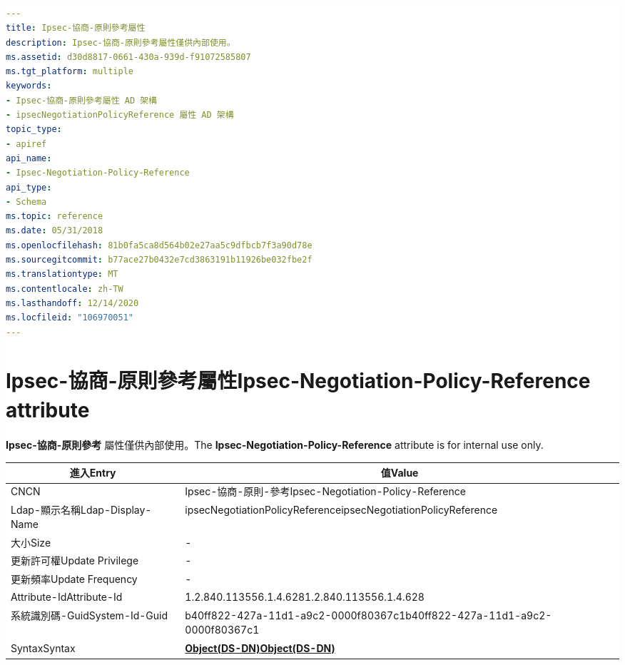 ```yaml
---
title: Ipsec-協商-原則參考屬性
description: Ipsec-協商-原則參考屬性僅供內部使用。
ms.assetid: d30d8817-0661-430a-939d-f91072585807
ms.tgt_platform: multiple
keywords:
- Ipsec-協商-原則參考屬性 AD 架構
- ipsecNegotiationPolicyReference 屬性 AD 架構
topic_type:
- apiref
api_name:
- Ipsec-Negotiation-Policy-Reference
api_type:
- Schema
ms.topic: reference
ms.date: 05/31/2018
ms.openlocfilehash: 81b0fa5ca8d564b02e27aa5c9dfbcb7f3a90d78e
ms.sourcegitcommit: b77ace27b0432e7cd3863191b11926be032fbe2f
ms.translationtype: MT
ms.contentlocale: zh-TW
ms.lasthandoff: 12/14/2020
ms.locfileid: "106970051"
---
```

# <a name="ipsec-negotiation-policy-reference-attribute"></a><span data-ttu-id="11959-105">Ipsec-協商-原則參考屬性</span><span class="sxs-lookup"><span data-stu-id="11959-105">Ipsec-Negotiation-Policy-Reference attribute</span></span>

<span data-ttu-id="11959-106">**Ipsec-協商-原則參考** 屬性僅供內部使用。</span><span class="sxs-lookup"><span data-stu-id="11959-106">The **Ipsec-Negotiation-Policy-Reference** attribute is for internal use only.</span></span>



| <span data-ttu-id="11959-107">進入</span><span class="sxs-lookup"><span data-stu-id="11959-107">Entry</span></span> | <span data-ttu-id="11959-108">值</span><span class="sxs-lookup"><span data-stu-id="11959-108">Value</span></span> |
|-------------------|-----------------------------------------|
| <span data-ttu-id="11959-109">CN</span><span class="sxs-lookup"><span data-stu-id="11959-109">CN</span></span>                | <span data-ttu-id="11959-110">Ipsec-協商-原則-參考</span><span class="sxs-lookup"><span data-stu-id="11959-110">Ipsec-Negotiation-Policy-Reference</span></span>      |
| <span data-ttu-id="11959-111">Ldap-顯示名稱</span><span class="sxs-lookup"><span data-stu-id="11959-111">Ldap-Display-Name</span></span> | <span data-ttu-id="11959-112">ipsecNegotiationPolicyReference</span><span class="sxs-lookup"><span data-stu-id="11959-112">ipsecNegotiationPolicyReference</span></span>         |
| <span data-ttu-id="11959-113">大小</span><span class="sxs-lookup"><span data-stu-id="11959-113">Size</span></span>              | \-                                      |
| <span data-ttu-id="11959-114">更新許可權</span><span class="sxs-lookup"><span data-stu-id="11959-114">Update Privilege</span></span>  | \-                                      |
| <span data-ttu-id="11959-115">更新頻率</span><span class="sxs-lookup"><span data-stu-id="11959-115">Update Frequency</span></span>  | \-                                      |
| <span data-ttu-id="11959-116">Attribute-Id</span><span class="sxs-lookup"><span data-stu-id="11959-116">Attribute-Id</span></span>      | <span data-ttu-id="11959-117">1.2.840.113556.1.4.628</span><span class="sxs-lookup"><span data-stu-id="11959-117">1.2.840.113556.1.4.628</span></span>                  |
| <span data-ttu-id="11959-118">系統識別碼-Guid</span><span class="sxs-lookup"><span data-stu-id="11959-118">System-Id-Guid</span></span>    | <span data-ttu-id="11959-119">b40ff822-427a-11d1-a9c2-0000f80367c1</span><span class="sxs-lookup"><span data-stu-id="11959-119">b40ff822-427a-11d1-a9c2-0000f80367c1</span></span>    |
| <span data-ttu-id="11959-120">Syntax</span><span class="sxs-lookup"><span data-stu-id="11959-120">Syntax</span></span>            | [<span data-ttu-id="11959-121">**Object(DS-DN)**</span><span class="sxs-lookup"><span data-stu-id="11959-121">**Object(DS-DN)**</span></span>](s-object-ds-dn.md) |
